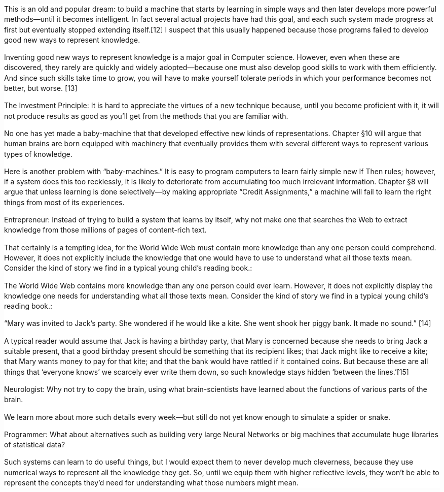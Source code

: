 This is an old and popular dream: to build a machine that starts by learning in simple ways and then later develops more powerful methods—until it becomes intelligent. In fact several actual projects have had this goal, and each such system made progress at first but eventually stopped extending itself.[12] I suspect that this usually happened because those programs failed to develop good new ways to represent knowledge.

Inventing good new ways to represent knowledge is a major goal in Computer science. However, even when these are discovered, they rarely are quickly and widely adopted—because one must also develop good skills to work with them efficiently. And since such skills take time to grow, you will have to make yourself tolerate periods in which your performance becomes not better, but worse. [13]

The Investment Principle: It is hard to appreciate the virtues of a new technique because, until you become proficient with it, it will not produce results as good as you’ll get from the methods that you are familiar with.

No one has yet made a baby-machine that that developed effective new kinds of representations. Chapter §10 will argue that human brains are born equipped with machinery that eventually provides them with several different ways to represent various types of knowledge.

Here is another problem with “baby-machines.” It is easy to program computers to learn fairly simple new If Then rules; however, if a system does this too recklessly, it is likely to deteriorate from accumulating too much irrelevant information. Chapter §8 will argue that unless learning is done selectively—by making appropriate “Credit Assignments,” a machine will fail to learn the right things from most of its experiences.

Entrepreneur: Instead of trying to build a system that learns by itself, why not make one that searches the Web to extract knowledge from those millions of pages of content-rich text.

That certainly is a tempting idea, for the World Wide Web must contain more knowledge than any one person could comprehend. However, it does not explicitly include the knowledge that one would have to use to understand what all those texts mean. Consider the kind of story we find in a typical young child’s reading book.:

The World Wide Web contains more knowledge than any one person could ever learn. However, it does not explicitly display the knowledge one needs for understanding what all those texts mean. Consider the kind of story we find in a typical young child’s reading book.:

“Mary was invited to Jack’s party. She wondered if he would like a kite. She went shook her piggy bank. It made no sound.” [14]

A typical reader would assume that Jack is having a birthday party, that Mary is concerned because she needs to bring Jack a suitable present, that a good birthday present should be something that its recipient likes; that Jack might like to receive a kite; that Mary wants money to pay for that kite; and that the bank would have rattled if it contained coins. But because these are all things that ‘everyone knows’ we scarcely ever write them down, so such knowledge stays hidden ‘between the lines.’[15]

Neurologist: Why not try to copy the brain, using what brain-scientists have learned about the functions of various parts of the brain.

We learn more about more such details every week—but still do not yet know enough to simulate a spider or snake.

Programmer: What about alternatives such as building very large Neural Networks or big machines that accumulate huge libraries of statistical data?

Such systems can learn to do useful things, but I would expect them to never develop much cleverness, because they use numerical ways to represent all the knowledge they get. So, until we equip them with higher reflective levels, they won’t be able to represent the concepts they’d need for understanding what those numbers might mean.
